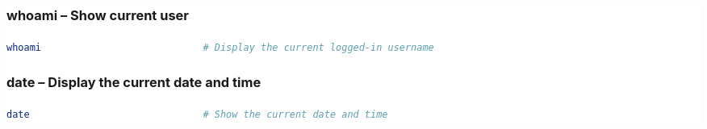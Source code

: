 ### **whoami** – Show current user

```bash
whoami                            # Display the current logged-in username

```

### **date** – Display the current date and time

```bash
date                              # Show the current date and time

```
